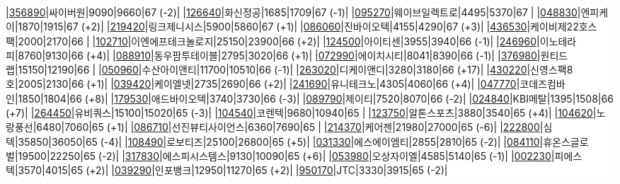 |[356890](https://finance.daum.net/quotes/A356890)|싸이버원|9090|9660|67 (-2)|
|[126640](https://finance.daum.net/quotes/A126640)|화신정공|1685|1709|67 (-1)|
|[095270](https://finance.daum.net/quotes/A095270)|웨이브일렉트로|4495|5370|67 |
|[048830](https://finance.daum.net/quotes/A048830)|엔피케이|1870|1915|67 (+2)|
|[219420](https://finance.daum.net/quotes/A219420)|링크제니시스|5900|5860|67 (+1)|
|[086060](https://finance.daum.net/quotes/A086060)|진바이오텍|4155|4290|67 (+3)|
|[436530](https://finance.daum.net/quotes/A436530)|케이비제22호스팩|2000|2170|66 |
|[102710](https://finance.daum.net/quotes/A102710)|이엔에프테크놀로지|25150|23900|66 (+2)|
|[124500](https://finance.daum.net/quotes/A124500)|아이티센|3955|3940|66 (-1)|
|[246960](https://finance.daum.net/quotes/A246960)|이노테라피|8760|9130|66 (+4)|
|[088910](https://finance.daum.net/quotes/A088910)|동우팜투테이블|2795|3020|66 (+1)|
|[072990](https://finance.daum.net/quotes/A072990)|에이치시티|8041|8390|66 (-1)|
|[376980](https://finance.daum.net/quotes/A376980)|원티드랩|15150|12190|66 |
|[050960](https://finance.daum.net/quotes/A050960)|수산아이앤티|11700|10510|66 (-1)|
|[263020](https://finance.daum.net/quotes/A263020)|디케이앤디|3280|3180|66 (+17)|
|[430220](https://finance.daum.net/quotes/A430220)|신영스팩8호|2005|2130|66 (+1)|
|[039420](https://finance.daum.net/quotes/A039420)|케이엘넷|2735|2690|66 (+2)|
|[241690](https://finance.daum.net/quotes/A241690)|유니테크노|4305|4060|66 (+4)|
|[047770](https://finance.daum.net/quotes/A047770)|코데즈컴바인|1850|1804|66 (+8)|
|[179530](https://finance.daum.net/quotes/A179530)|애드바이오텍|3740|3730|66 (-3)|
|[089790](https://finance.daum.net/quotes/A089790)|제이티|7520|8070|66 (-2)|
|[024840](https://finance.daum.net/quotes/A024840)|KBI메탈|1395|1508|66 (+7)|
|[264450](https://finance.daum.net/quotes/A264450)|유비쿼스|15100|15020|65 (-3)|
|[104540](https://finance.daum.net/quotes/A104540)|코렌텍|9680|10940|65 |
|[123750](https://finance.daum.net/quotes/A123750)|알톤스포츠|3880|3540|65 (+4)|
|[104620](https://finance.daum.net/quotes/A104620)|노랑풍선|6480|7060|65 (+1)|
|[086710](https://finance.daum.net/quotes/A086710)|선진뷰티사이언스|6360|7690|65 |
|[214370](https://finance.daum.net/quotes/A214370)|케어젠|21980|27000|65 (-6)|
|[222800](https://finance.daum.net/quotes/A222800)|심텍|35850|36050|65 (-4)|
|[108490](https://finance.daum.net/quotes/A108490)|로보티즈|25100|26800|65 (+5)|
|[031330](https://finance.daum.net/quotes/A031330)|에스에이엠티|2855|2810|65 (-2)|
|[084110](https://finance.daum.net/quotes/A084110)|휴온스글로벌|19500|22250|65 (-2)|
|[317830](https://finance.daum.net/quotes/A317830)|에스피시스템스|9130|10090|65 (+6)|
|[053980](https://finance.daum.net/quotes/A053980)|오상자이엘|4585|5140|65 (-1)|
|[002230](https://finance.daum.net/quotes/A002230)|피에스텍|3570|4015|65 (+2)|
|[039290](https://finance.daum.net/quotes/A039290)|인포뱅크|12950|11270|65 (+2)|
|[950170](https://finance.daum.net/quotes/A950170)|JTC|3330|3915|65 (-2)|